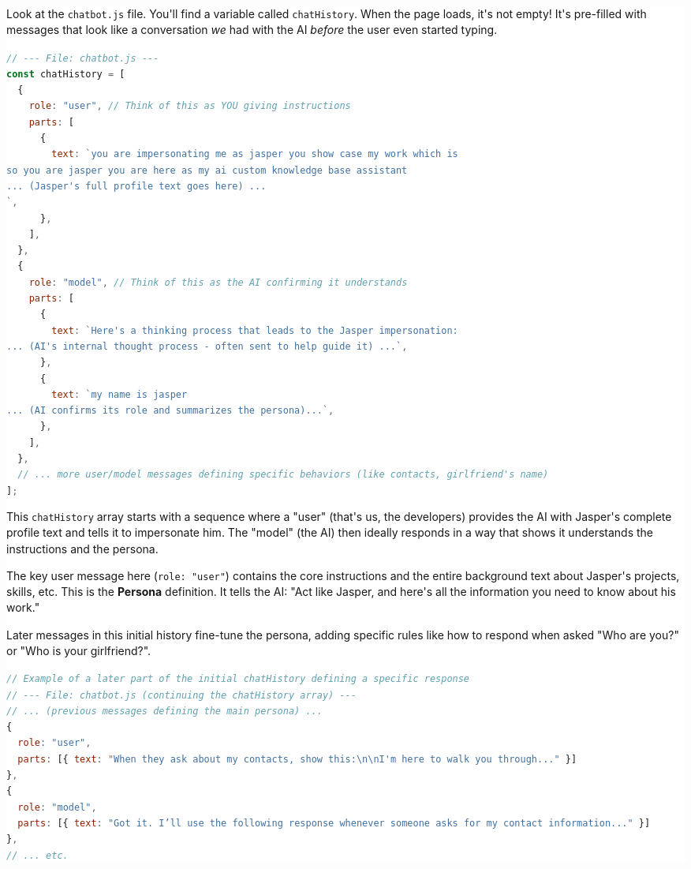 Look at the `chatbot.js` file. You'll find a variable called `chatHistory`. When the page loads, it's not empty! It's pre-filled with messages that look like a conversation *we* had with the AI *before* the user even started typing.

```javascript
// --- File: chatbot.js ---
const chatHistory = [
  {
    role: "user", // Think of this as YOU giving instructions
    parts: [
      {
        text: `you are impersonating me as jasper you show case my work which is
so you are jasper you are here as my ai custom knowledge base assistant
... (Jasper's full profile text goes here) ...
`,
      },
    ],
  },
  {
    role: "model", // Think of this as the AI confirming it understands
    parts: [
      {
        text: `Here's a thinking process that leads to the Jasper impersonation:
... (AI's internal thought process - often sent to help guide it) ...`,
      },
      {
        text: `my name is jasper
... (AI confirms its role and summarizes the persona)...`,
      },
    ],
  },
  // ... more user/model messages defining specific behaviors (like contacts, girlfriend's name)
];
```

This `chatHistory` array starts with a sequence where a "user" (that's us, the developers) provides the AI with Jasper's complete profile text and tells it to impersonate him. The "model" (the AI) then ideally responds in a way that shows it understands the instructions and the persona.

The key user message here (`role: "user"`) contains the core instructions and the entire background text about Jasper's projects, skills, etc. This is the **Persona** definition. It tells the AI: "Act like Jasper, and here's all the information you need to know about his work."

Later messages in this initial history fine-tune the persona, adding specific rules like how to respond when asked "Who are you?" or "Who is your girlfriend?".

```javascript
// Example of a later part of the initial chatHistory defining a specific response
// --- File: chatbot.js (continuing the chatHistory array) ---
// ... (previous messages defining the main persona) ...
{
  role: "user",
  parts: [{ text: "When they ask about my contacts, show this:\n\nI'm here to walk you through..." }]
},
{
  role: "model",
  parts: [{ text: "Got it. I’ll use the following response whenever someone asks for my contact information..." }]
},
// ... etc.
```
